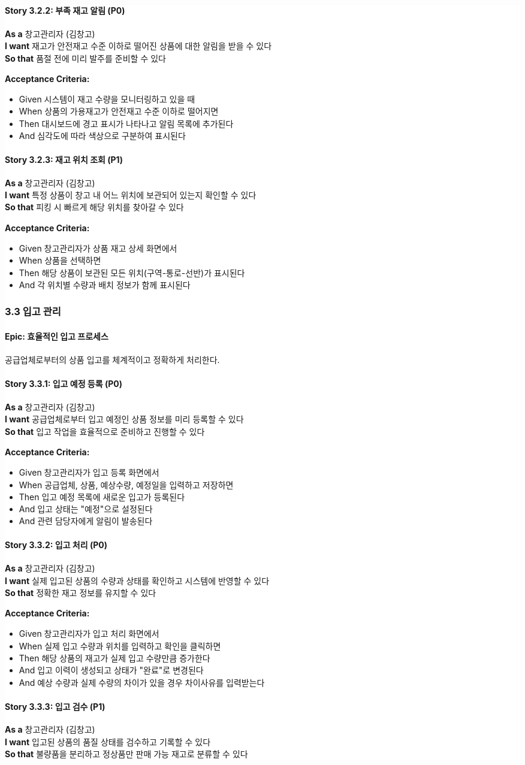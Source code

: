 #### Story 3.2.2: 부족 재고 알림 (P0)
**As a** 창고관리자 (김창고)  
**I want** 재고가 안전재고 수준 이하로 떨어진 상품에 대한 알림을 받을 수 있다  
**So that** 품절 전에 미리 발주를 준비할 수 있다

**Acceptance Criteria:**
- Given 시스템이 재고 수량을 모니터링하고 있을 때
- When 상품의 가용재고가 안전재고 수준 이하로 떨어지면
- Then 대시보드에 경고 표시가 나타나고 알림 목록에 추가된다
- And 심각도에 따라 색상으로 구분하여 표시된다

#### Story 3.2.3: 재고 위치 조회 (P1)
**As a** 창고관리자 (김창고)  
**I want** 특정 상품이 창고 내 어느 위치에 보관되어 있는지 확인할 수 있다  
**So that** 피킹 시 빠르게 해당 위치를 찾아갈 수 있다

**Acceptance Criteria:**
- Given 창고관리자가 상품 재고 상세 화면에서
- When 상품을 선택하면
- Then 해당 상품이 보관된 모든 위치(구역-통로-선반)가 표시된다
- And 각 위치별 수량과 배치 정보가 함께 표시된다

### 3.3 입고 관리

#### Epic: 효율적인 입고 프로세스
공급업체로부터의 상품 입고를 체계적이고 정확하게 처리한다.

#### Story 3.3.1: 입고 예정 등록 (P0)
**As a** 창고관리자 (김창고)  
**I want** 공급업체로부터 입고 예정인 상품 정보를 미리 등록할 수 있다  
**So that** 입고 작업을 효율적으로 준비하고 진행할 수 있다

**Acceptance Criteria:**
- Given 창고관리자가 입고 등록 화면에서
- When 공급업체, 상품, 예상수량, 예정일을 입력하고 저장하면
- Then 입고 예정 목록에 새로운 입고가 등록된다
- And 입고 상태는 "예정"으로 설정된다
- And 관련 담당자에게 알림이 발송된다

#### Story 3.3.2: 입고 처리 (P0)
**As a** 창고관리자 (김창고)  
**I want** 실제 입고된 상품의 수량과 상태를 확인하고 시스템에 반영할 수 있다  
**So that** 정확한 재고 정보를 유지할 수 있다

**Acceptance Criteria:**
- Given 창고관리자가 입고 처리 화면에서
- When 실제 입고 수량과 위치를 입력하고 확인을 클릭하면
- Then 해당 상품의 재고가 실제 입고 수량만큼 증가한다
- And 입고 이력이 생성되고 상태가 "완료"로 변경된다
- And 예상 수량과 실제 수량의 차이가 있을 경우 차이사유를 입력받는다

#### Story 3.3.3: 입고 검수 (P1)
**As a** 창고관리자 (김창고)  
**I want** 입고된 상품의 품질 상태를 검수하고 기록할 수 있다  
**So that** 불량품을 분리하고 정상품만 판매 가능 재고로 분류할 수 있다
